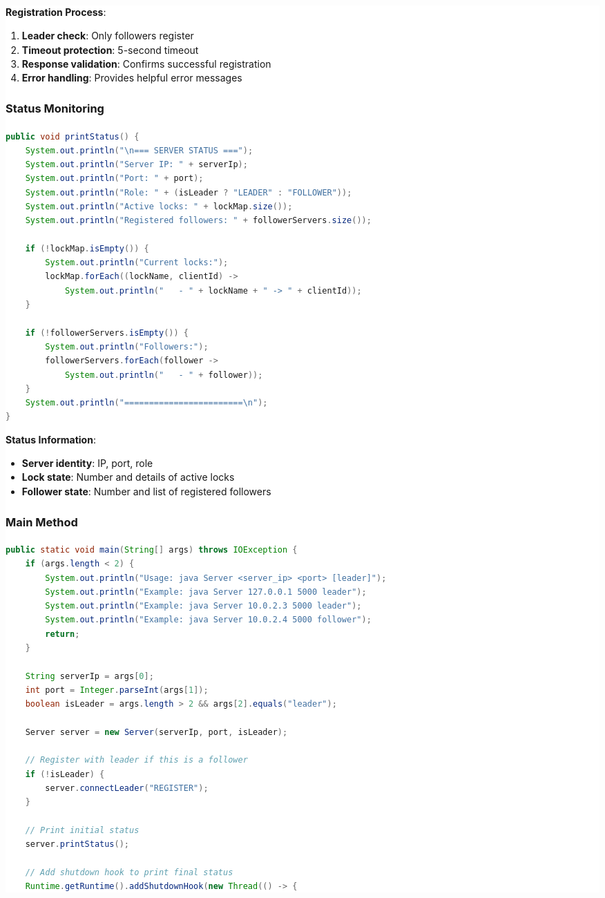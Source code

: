 **Registration Process**:
1. **Leader check**: Only followers register
2. **Timeout protection**: 5-second timeout
3. **Response validation**: Confirms successful registration
4. **Error handling**: Provides helpful error messages

### Status Monitoring

```java
public void printStatus() {
    System.out.println("\n=== SERVER STATUS ===");
    System.out.println("Server IP: " + serverIp);
    System.out.println("Port: " + port);
    System.out.println("Role: " + (isLeader ? "LEADER" : "FOLLOWER"));
    System.out.println("Active locks: " + lockMap.size());
    System.out.println("Registered followers: " + followerServers.size());
    
    if (!lockMap.isEmpty()) {
        System.out.println("Current locks:");
        lockMap.forEach((lockName, clientId) -> 
            System.out.println("   - " + lockName + " -> " + clientId));
    }
    
    if (!followerServers.isEmpty()) {
        System.out.println("Followers:");
        followerServers.forEach(follower -> 
            System.out.println("   - " + follower));
    }
    System.out.println("========================\n");
}
```

**Status Information**:
- **Server identity**: IP, port, role
- **Lock state**: Number and details of active locks
- **Follower state**: Number and list of registered followers

### Main Method

```java
public static void main(String[] args) throws IOException {
    if (args.length < 2) {
        System.out.println("Usage: java Server <server_ip> <port> [leader]");
        System.out.println("Example: java Server 127.0.0.1 5000 leader");
        System.out.println("Example: java Server 10.0.2.3 5000 leader");
        System.out.println("Example: java Server 10.0.2.4 5000 follower");
        return;
    }
    
    String serverIp = args[0];
    int port = Integer.parseInt(args[1]);
    boolean isLeader = args.length > 2 && args[2].equals("leader");
    
    Server server = new Server(serverIp, port, isLeader);
    
    // Register with leader if this is a follower
    if (!isLeader) {
        server.connectLeader("REGISTER");
    }
    
    // Print initial status
    server.printStatus();
    
    // Add shutdown hook to print final status
    Runtime.getRuntime().addShutdownHook(new Thread(() -> {
```